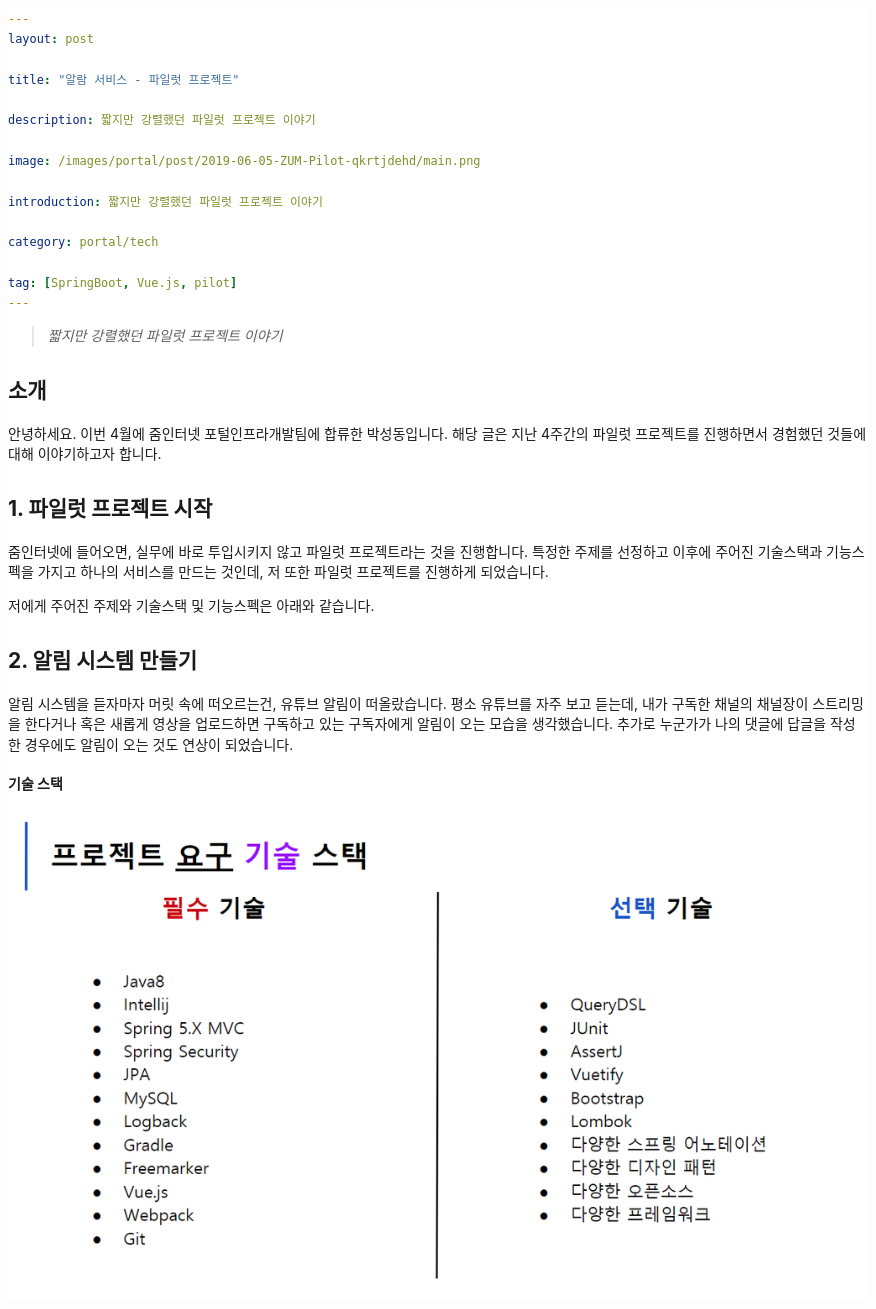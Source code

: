 ```yaml
---
layout: post

title: "알람 서비스 - 파일럿 프로젝트"

description: 짧지만 강렬했던 파일럿 프로젝트 이야기

image: /images/portal/post/2019-06-05-ZUM-Pilot-qkrtjdehd/main.png

introduction: 짧지만 강렬했던 파일럿 프로젝트 이야기

category: portal/tech

tag: [SpringBoot, Vue.js, pilot]
---
```


> _짧지만 강렬했던 파일럿 프로젝트 이야기_

## 소개

안녕하세요. 이번 4월에 줌인터넷 포털인프라개발팀에 합류한 박성동입니다. 해당 글은 지난 4주간의 파일럿 프로젝트를 진행하면서 경험했던 것들에 대해 이야기하고자 합니다.


## 1. 파일럿 프로젝트 시작

줌인터넷에 들어오면, 실무에 바로 투입시키지 않고 파일럿 프로젝트라는 것을 진행합니다. 특정한 주제를 선정하고 이후에 주어진 기술스택과 기능스펙을 가지고 하나의 서비스를 만드는 것인데, 저 또한 파일럿 프로젝트를 진행하게 되었습니다.

저에게 주어진 주제와 기술스택 및 기능스펙은 아래와 같습니다.


## 2. 알림 시스템 만들기
알림 시스템을 듣자마자 머릿 속에 떠오르는건, 유튜브 알림이 떠올랐습니다. 평소 유튜브를 자주 보고 듣는데, 내가 구독한 채널의 채널장이 스트리밍을 한다거나 혹은 새롭게 영상을 업로드하면 구독하고 있는 구독자에게 알림이 오는 모습을 생각했습니다. 추가로 누군가가 나의 댓글에 답글을 작성한 경우에도 알림이 오는 것도 연상이 되었습니다.


#### 기술 스택
![](/images/portal/post/2019-06-05-ZUM-Pilot-qkrtjdehd/project_require_skill_stack.png)